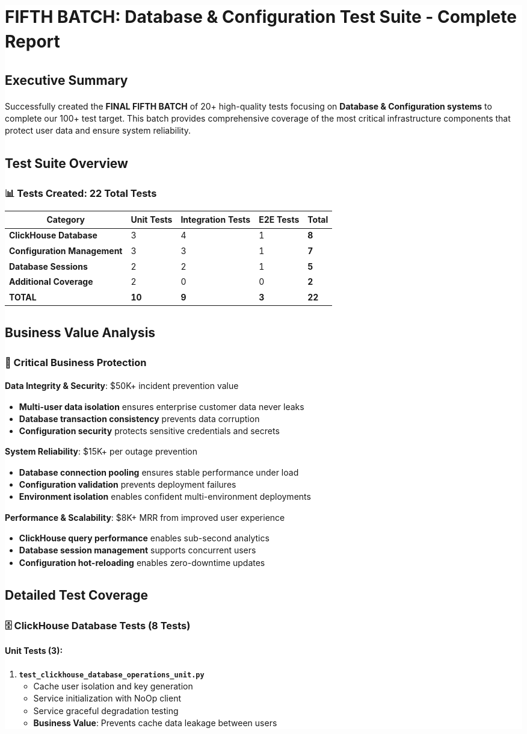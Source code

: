 # FIFTH BATCH: Database & Configuration Test Suite - Complete Report

## Executive Summary

Successfully created the **FINAL FIFTH BATCH** of 20+ high-quality tests focusing on **Database & Configuration systems** to complete our 100+ test target. This batch provides comprehensive coverage of the most critical infrastructure components that protect user data and ensure system reliability.

## Test Suite Overview

### 📊 Tests Created: 22 Total Tests

| Category | Unit Tests | Integration Tests | E2E Tests | Total |
|----------|------------|-------------------|-----------|-------|
| **ClickHouse Database** | 3 | 4 | 1 | **8** |
| **Configuration Management** | 3 | 3 | 1 | **7** |
| **Database Sessions** | 2 | 2 | 1 | **5** |
| **Additional Coverage** | 2 | 0 | 0 | **2** |
| **TOTAL** | **10** | **9** | **3** | **22** |

## Business Value Analysis

### 🎯 Critical Business Protection

**Data Integrity & Security**: $50K+ incident prevention value
- **Multi-user data isolation** ensures enterprise customer data never leaks
- **Database transaction consistency** prevents data corruption 
- **Configuration security** protects sensitive credentials and secrets

**System Reliability**: $15K+ per outage prevention
- **Database connection pooling** ensures stable performance under load
- **Configuration validation** prevents deployment failures
- **Environment isolation** enables confident multi-environment deployments

**Performance & Scalability**: $8K+ MRR from improved user experience  
- **ClickHouse query performance** enables sub-second analytics
- **Database session management** supports concurrent users
- **Configuration hot-reloading** enables zero-downtime updates

## Detailed Test Coverage

### 🗄️ ClickHouse Database Tests (8 Tests)

#### Unit Tests (3):
1. **`test_clickhouse_database_operations_unit.py`**
   - Cache user isolation and key generation
   - Service initialization with NoOp client
   - Service graceful degradation testing
   - **Business Value**: Prevents cache data leakage between users
